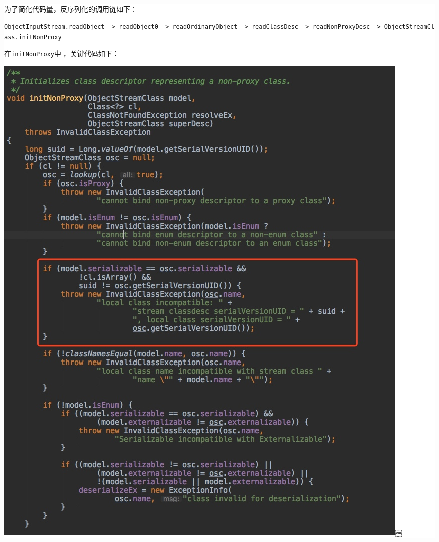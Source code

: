 <p>为了简化代码量，反序列化的调用链如下：</p>

<pre><code>ObjectInputStream.readObject -&gt; readObject0 -&gt; readOrdinaryObject -&gt; readClassDesc -&gt; readNonProxyDesc -&gt; ObjectStreamClass.initNonProxy
</code></pre>

<p>在<code>initNonProxy</code>中 ，关键代码如下：</p>

<p><img src="assets/15455655236269.jpg" alt="img" />￼</p>
